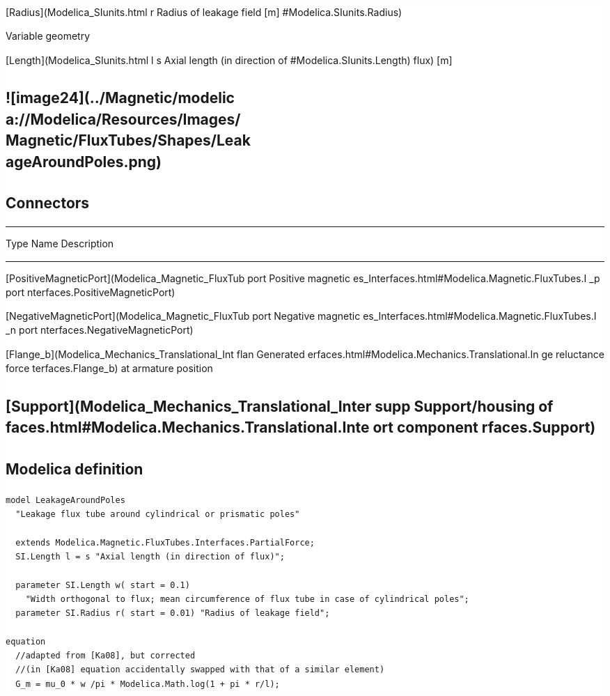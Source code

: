   [Radius](Modelica_SIunits.html r          Radius of leakage field [m]
  #Modelica.SIunits.Radius)                 

  Variable geometry                         

  [Length](Modelica_SIunits.html l     s    Axial length (in direction of
  #Modelica.SIunits.Length)                 flux) [m]

  ![image24](../Magnetic/modelic            
  a://Modelica/Resources/Images/            
  Magnetic/FluxTubes/Shapes/Leak            
  ageAroundPoles.png)                       
  ---------------------------------------------------------------------------

Connectors
----------

  ------------------------------------------------------------------------
  Type                                             Name Description
  ------------------------------------------------ ---- ------------------
  [PositiveMagneticPort](Modelica_Magnetic_FluxTub port Positive magnetic
  es_Interfaces.html#Modelica.Magnetic.FluxTubes.I \_p  port
  nterfaces.PositiveMagneticPort)                       

  [NegativeMagneticPort](Modelica_Magnetic_FluxTub port Negative magnetic
  es_Interfaces.html#Modelica.Magnetic.FluxTubes.I \_n  port
  nterfaces.NegativeMagneticPort)                       

  [Flange\_b](Modelica_Mechanics_Translational_Int flan Generated
  erfaces.html#Modelica.Mechanics.Translational.In ge   reluctance force
  terfaces.Flange_b)                                    at armature
                                                        position

  [Support](Modelica_Mechanics_Translational_Inter supp Support/housing of
  faces.html#Modelica.Mechanics.Translational.Inte ort  component
  rfaces.Support)                                       
  ------------------------------------------------------------------------

Modelica definition
-------------------

    model LeakageAroundPoles 
      "Leakage flux tube around cylindrical or prismatic poles"

      extends Modelica.Magnetic.FluxTubes.Interfaces.PartialForce;
      SI.Length l = s "Axial length (in direction of flux)";

      parameter SI.Length w( start = 0.1) 
        "Width orthogonal to flux; mean circumference of flux tube in case of cylindrical poles";
      parameter SI.Radius r( start = 0.01) "Radius of leakage field";

    equation 
      //adapted from [Ka08], but corrected
      //(in [Ka08] equation accidentally swapped with that of a similar element)
      G_m = mu_0 * w /pi * Modelica.Math.log(1 + pi * r/l);
